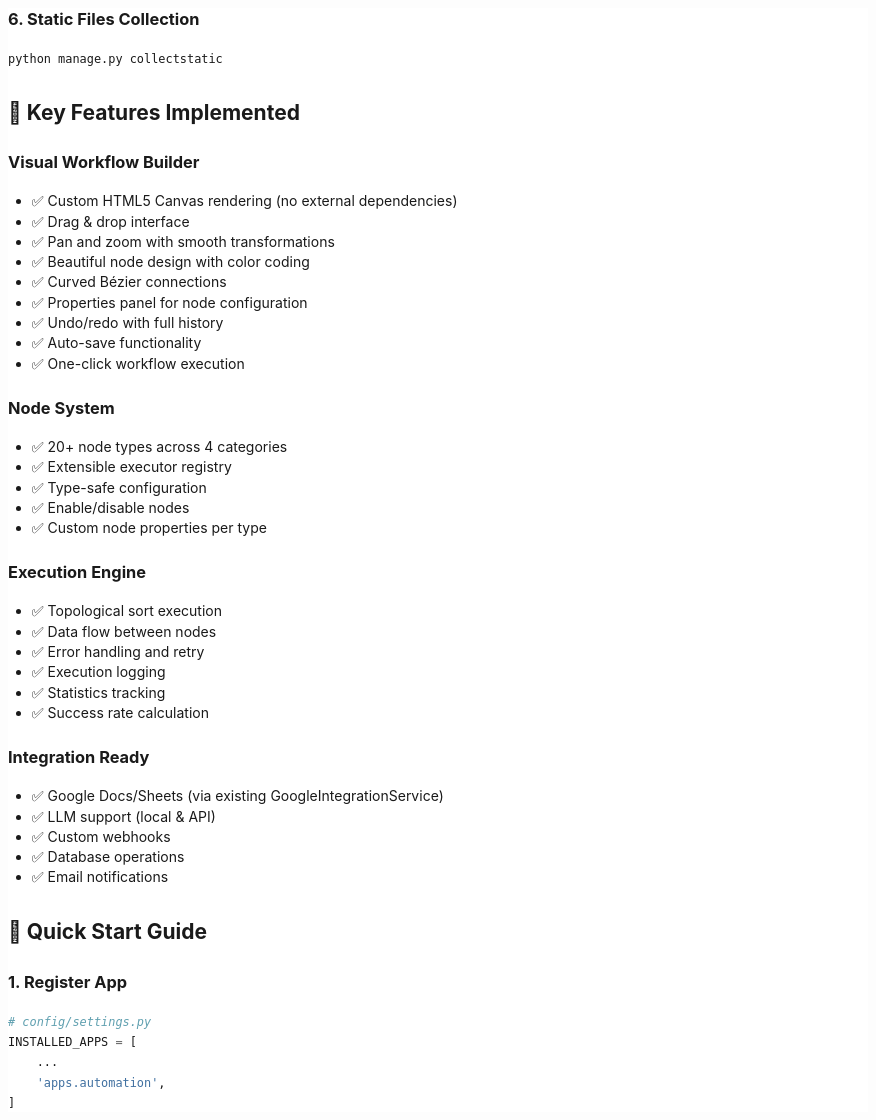 ### 6. Static Files Collection
```bash
python manage.py collectstatic
```

## 🎨 Key Features Implemented

### Visual Workflow Builder
- ✅ Custom HTML5 Canvas rendering (no external dependencies)
- ✅ Drag & drop interface
- ✅ Pan and zoom with smooth transformations
- ✅ Beautiful node design with color coding
- ✅ Curved Bézier connections
- ✅ Properties panel for node configuration
- ✅ Undo/redo with full history
- ✅ Auto-save functionality
- ✅ One-click workflow execution

### Node System
- ✅ 20+ node types across 4 categories
- ✅ Extensible executor registry
- ✅ Type-safe configuration
- ✅ Enable/disable nodes
- ✅ Custom node properties per type

### Execution Engine
- ✅ Topological sort execution
- ✅ Data flow between nodes
- ✅ Error handling and retry
- ✅ Execution logging
- ✅ Statistics tracking
- ✅ Success rate calculation

### Integration Ready
- ✅ Google Docs/Sheets (via existing GoogleIntegrationService)
- ✅ LLM support (local & API)
- ✅ Custom webhooks
- ✅ Database operations
- ✅ Email notifications

## 🚀 Quick Start Guide

### 1. Register App
```python
# config/settings.py
INSTALLED_APPS = [
    ...
    'apps.automation',
]
```
